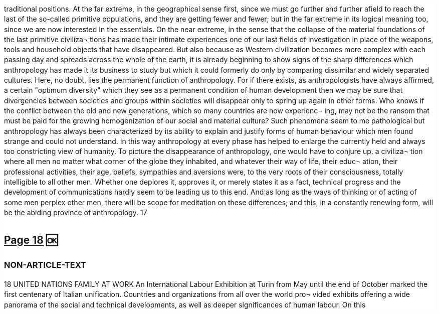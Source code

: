 traditional positions. At the far extreme, in the
geographical sense first, since we must go further and
further afield to reach the last of the so-called primitive
populations, and they are getting fewer and fewer; but
in the far extreme in its logical meaning too, since we
are now interested In the essentials.
On the near extreme, in the sense that the collapse
of the material foundations of the last primitive civiliza¬
tions has made their intimate experiences one of our last
fields of investigation in place of the weapons, tools and
household objects that have disappeared. But also
because as Western civilization becomes more complex
with each passing day and spreads across the whole of
the earth, it is already beginning to show signs of the
sharp differences which anthropology has made it its
business to study but which it could formerly do only by
comparing dissimilar and widely separated cultures.
Here, no doubt, lies the permanent function of
anthropology. For if there exists, as anthropologists
have always affirmed, a certain "optimum diversity"
which they see as a permanent condition of human
development then we may be sure that divergencies
between societies and groups within societies will
disappear only to spring up again in other forms.
Who knows if the conflict between the old and new
generations, which so many countries are now experienc¬
ing, may not be the ransom that must be paid for the
growing homogenization of our social and material
culture? Such phenomena seem to me pathological but
anthropology has always been characterized by its ability
to explain and justify forms of human behaviour which
men found strange and could not understand.
In this way anthropology at every phase has helped to
enlarge the currently held and always too constricting
view of humanity. To picture the disappearance of
anthropology, one would have to conjure up. a civiliza¬
tion where all men no matter what corner of the globe
they inhabited, and whatever their way of life, their educ¬
ation, their professional activities, their age, beliefs,
sympathies and aversions were, to the very roots of their
consciousness, totally intelligible to all other men.
Whether one deplores it, approves it, or merely states it
as a fact, technical progress and the development of
communications hardly seem to be leading us to this end.
And as long as the ways of thinking or of acting of some
men perplex other men, there will be scope for meditation
on these differences; and this, in a constantly renewing
form, will be the abiding province of anthropology.
17
## [Page 18](https://demo.humlab.umu.se/courier/064255engo.pdf#page=18) 🆗
### NON-ARTICLE-TEXT
18
UNITED NATIONS
FAMILY AT WORK
An International Labour Exhibition at Turin
from May until the end of October marked the
first centenary of Italian unification. Countries
and organizations from all over the world pro¬
vided exhibits offering a wide panorama of the
social and technical developments, as well as
deeper significances of human labour. On this